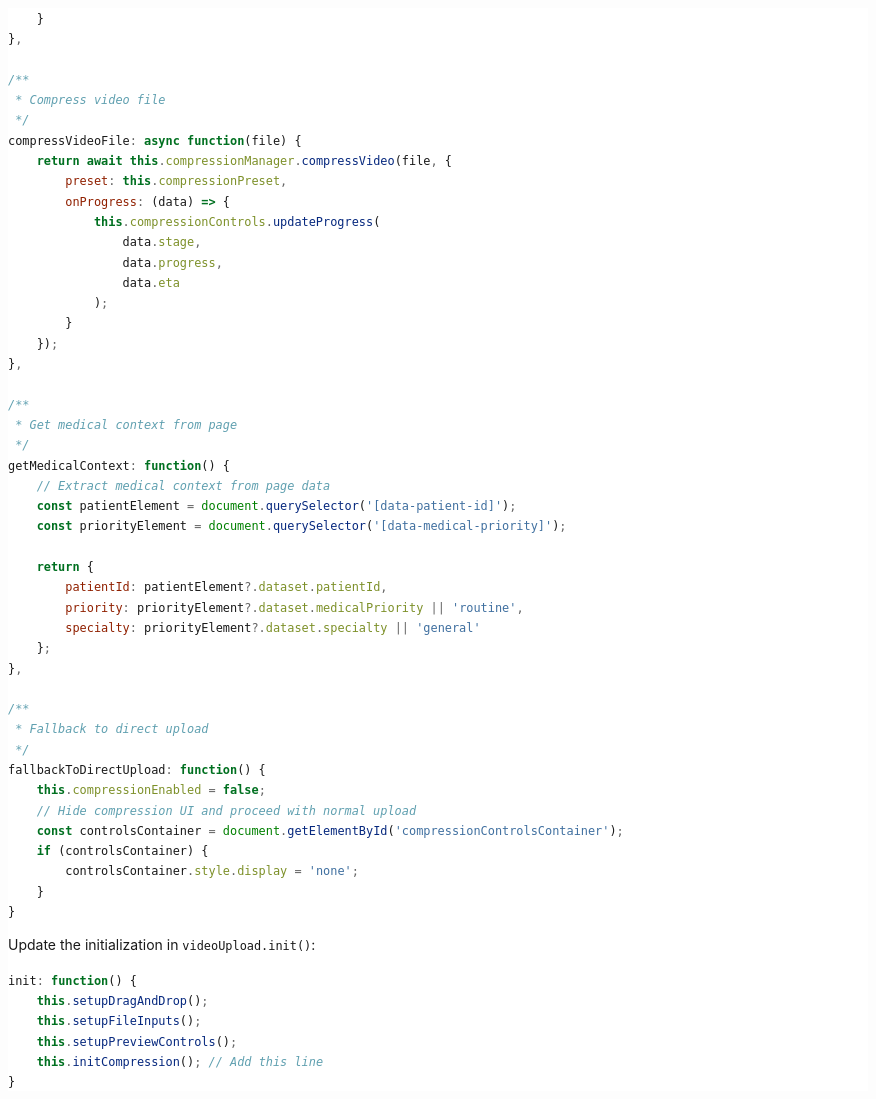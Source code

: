 ```javascript
    }
},

/**
 * Compress video file
 */
compressVideoFile: async function(file) {
    return await this.compressionManager.compressVideo(file, {
        preset: this.compressionPreset,
        onProgress: (data) => {
            this.compressionControls.updateProgress(
                data.stage, 
                data.progress, 
                data.eta
            );
        }
    });
},

/**
 * Get medical context from page
 */
getMedicalContext: function() {
    // Extract medical context from page data
    const patientElement = document.querySelector('[data-patient-id]');
    const priorityElement = document.querySelector('[data-medical-priority]');
    
    return {
        patientId: patientElement?.dataset.patientId,
        priority: priorityElement?.dataset.medicalPriority || 'routine',
        specialty: priorityElement?.dataset.specialty || 'general'
    };
},

/**
 * Fallback to direct upload
 */
fallbackToDirectUpload: function() {
    this.compressionEnabled = false;
    // Hide compression UI and proceed with normal upload
    const controlsContainer = document.getElementById('compressionControlsContainer');
    if (controlsContainer) {
        controlsContainer.style.display = 'none';
    }
}
```

Update the initialization in `videoUpload.init()`:

```javascript
init: function() {
    this.setupDragAndDrop();
    this.setupFileInputs();
    this.setupPreviewControls();
    this.initCompression(); // Add this line
}
```
